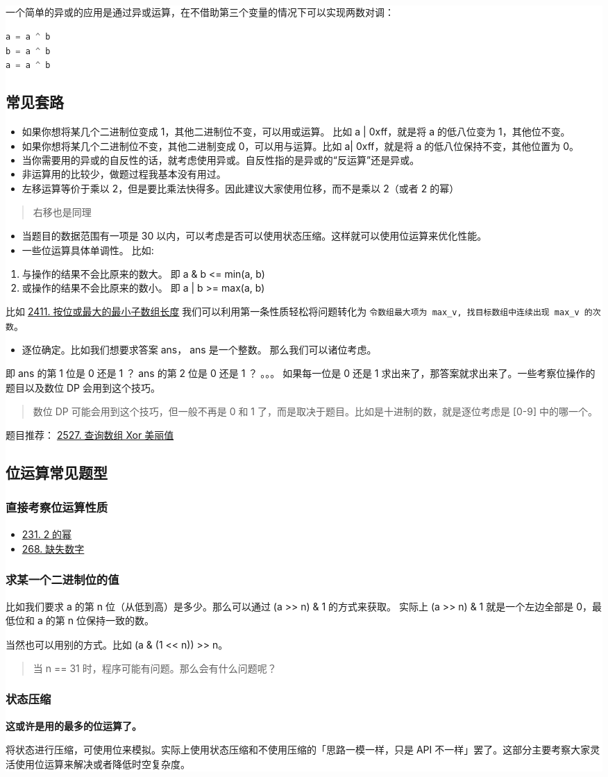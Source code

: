 一个简单的异或的应用是通过异或运算，在不借助第三个变量的情况下可以实现两数对调：

```py
a = a ^ b
b = a ^ b
a = a ^ b
```

## 常见套路

- 如果你想将某几个二进制位变成 1，其他二进制位不变，可以用或运算。 比如 a | 0xff，就是将 a 的低八位变为 1，其他位不变。
- 如果你想将某几个二进制位不变，其他二进制变成 0，可以用与运算。比如 a| 0xff，就是将 a 的低八位保持不变，其他位置为 0。
- 当你需要用的异或的自反性的话，就考虑使用异或。自反性指的是异或的“反运算”还是异或。
- 非运算用的比较少，做题过程我基本没有用过。
- 左移运算等价于乘以 2，但是要比乘法快得多。因此建议大家使用位移，而不是乘以 2（或者 2 的幂）

> 右移也是同理

- 当题目的数据范围有一项是 30 以内，可以考虑是否可以使用状态压缩。这样就可以使用位运算来优化性能。
- 一些位运算具体单调性。 比如:

1. 与操作的结果不会比原来的数大。 即 a & b <= min(a, b)
2. 或操作的结果不会比原来的数小。 即 a | b >= max(a, b)

比如 [2411. 按位或最大的最小子数组长度](https://leetcode.cn/problems/smallest-subarrays-with-maximum-bitwise-or/) 我们可以利用第一条性质轻松将问题转化为 `令数组最大项为 max_v, 找目标数组中连续出现 max_v 的次数`。

- 逐位确定。比如我们想要求答案 ans， ans 是一个整数。 那么我们可以诸位考虑。

即 ans 的第 1 位是 0 还是 1 ？ ans 的第 2 位是 0 还是 1 ？ 。。。 如果每一位是 0 还是 1 求出来了，那答案就求出来了。一些考察位操作的题目以及数位 DP 会用到这个技巧。

> 数位 DP 可能会用到这个技巧，但一般不再是 0 和 1 了，而是取决于题目。比如是十进制的数，就是逐位考虑是 [0-9] 中的哪一个。

题目推荐： [2527. 查询数组 Xor 美丽值](https://leetcode.cn/problems/find-xor-beauty-of-array/)

## 位运算常见题型

### 直接考察位运算性质

- [231. 2 的幂](https://leetcode-cn.com/problems/power-of-two/)
- [268. 缺失数字](https://leetcode-cn.com/problems/missing-number/)

### 求某一个二进制位的值

比如我们要求 a 的第 n 位（从低到高）是多少。那么可以通过 (a >> n) & 1 的方式来获取。 实际上 (a >> n) & 1 就是一个左边全部是 0，最低位和 a 的第 n 位保持一致的数。

当然也可以用别的方式。比如 (a & (1 << n)) >> n。

> 当 n == 31 时，程序可能有问题。那么会有什么问题呢？

### 状态压缩

**这或许是用的最多的位运算了。**

将状态进行压缩，可使用位来模拟。实际上使用状态压缩和不使用压缩的「思路一模一样，只是 API 不一样」罢了。这部分主要考察大家灵活使用位运算来解决或者降低时空复杂度。
